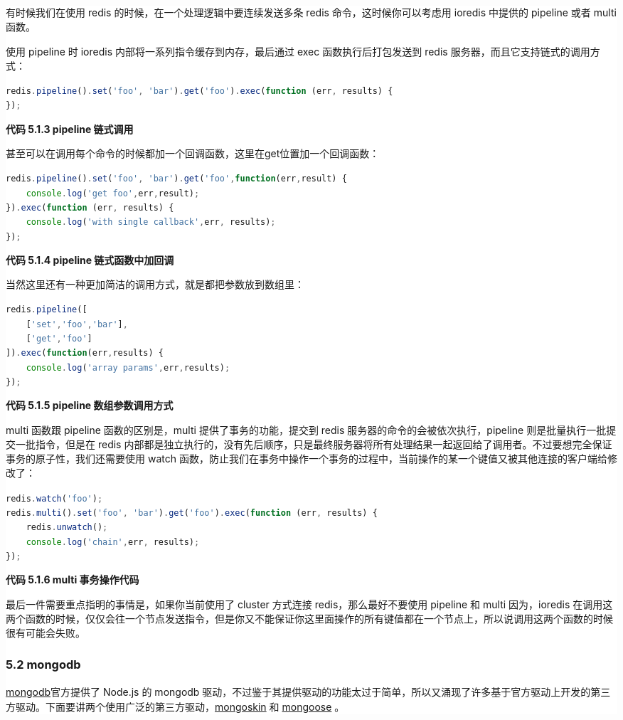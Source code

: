 有时候我们在使用 redis 的时候，在一个处理逻辑中要连续发送多条 redis 命令，这时候你可以考虑用 ioredis 中提供的 pipeline 或者 multi 函数。

使用 pipeline 时 ioredis 内部将一系列指令缓存到内存，最后通过 exec 函数执行后打包发送到 redis 服务器，而且它支持链式的调用方式：

```javascript
redis.pipeline().set('foo', 'bar').get('foo').exec(function (err, results) {
});
```

**代码 5.1.3 pipeline 链式调用**

甚至可以在调用每个命令的时候都加一个回调函数，这里在get位置加一个回调函数：

```javascript
redis.pipeline().set('foo', 'bar').get('foo',function(err,result) {
    console.log('get foo',err,result);
}).exec(function (err, results) {
    console.log('with single callback',err, results);
});
```

**代码 5.1.4 pipeline 链式函数中加回调**

当然这里还有一种更加简洁的调用方式，就是都把参数放到数组里：

```javascript
redis.pipeline([
    ['set','foo','bar'],
    ['get','foo']
]).exec(function(err,results) {
    console.log('array params',err,results);
});
```

**代码 5.1.5 pipeline 数组参数调用方式**

multi 函数跟 pipeline 函数的区别是，multi 提供了事务的功能，提交到 redis 服务器的命令的会被依次执行，pipeline 则是批量执行一批提交一批指令，但是在 redis 内部都是独立执行的，没有先后顺序，只是最终服务器将所有处理结果一起返回给了调用者。不过要想完全保证事务的原子性，我们还需要使用 watch 函数，防止我们在事务中操作一个事务的过程中，当前操作的某一个键值又被其他连接的客户端给修改了：

```javascript
redis.watch('foo');
redis.multi().set('foo', 'bar').get('foo').exec(function (err, results) {
    redis.unwatch();
    console.log('chain',err, results);
});
```

**代码 5.1.6 multi 事务操作代码**

最后一件需要重点指明的事情是，如果你当前使用了 cluster 方式连接 redis，那么最好不要使用 pipeline 和 multi 因为，ioredis 在调用这两个函数的时候，仅仅会往一个节点发送指令，但是你又不能保证你这里面操作的所有键值都在一个节点上，所以说调用这两个函数的时候很有可能会失败。

### 5.2 mongodb

 [mongodb](https://www.mongodb.com/)官方提供了 Node.js 的 mongodb 驱动，不过鉴于其提供驱动的功能太过于简单，所以又涌现了许多基于官方驱动上开发的第三方驱动。下面要讲两个使用广泛的第三方驱动，[mongoskin](https://github.com/kissjs/node-mongoskin) 和 [mongoose](http://mongoosejs.com/) 。
